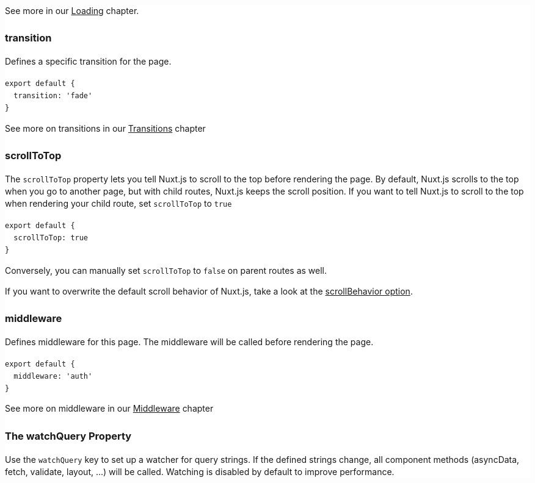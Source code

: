 See more in our [Loading](/docs/features/loading) chapter.

</alert>

### transition

Defines a specific transition for the page.

```js{}[pages/index.vue]
export default {
  transition: 'fade'
}
```

<alert type="next">

See more on transitions in our [Transitions](/docs/features/transitions) chapter

</alert>

### scrollToTop

The `scrollToTop` property lets you tell Nuxt.js to scroll to the top before rendering the page. By default, Nuxt.js scrolls to the top when you go to another page, but with child routes, Nuxt.js keeps the scroll position. If you want to tell Nuxt.js to scroll to the top when rendering your child route, set `scrollToTop` to `true`

```js{}[pages/index.vue]
export default {
  scrollToTop: true
}
```

Conversely, you can manually set `scrollToTop` to `false` on parent routes as well.

If you want to overwrite the default scroll behavior of Nuxt.js, take a look at the [scrollBehavior option](/docs/configuration-glossary/configuration-router#scrollbehavior).

### middleware

Defines middleware for this page. The middleware will be called before rendering the page.

```js{}[pages/index.vue]
export default {
  middleware: 'auth'
}
```

<alert type="next">

See more on middleware in our [Middleware](/docs/directory-structure/middleware) chapter

</alert>

### The watchQuery Property

Use the `watchQuery` key to set up a watcher for query strings. If the defined strings change, all component methods (asyncData, fetch, validate, layout, ...) will be called. Watching is disabled by default to improve performance.
